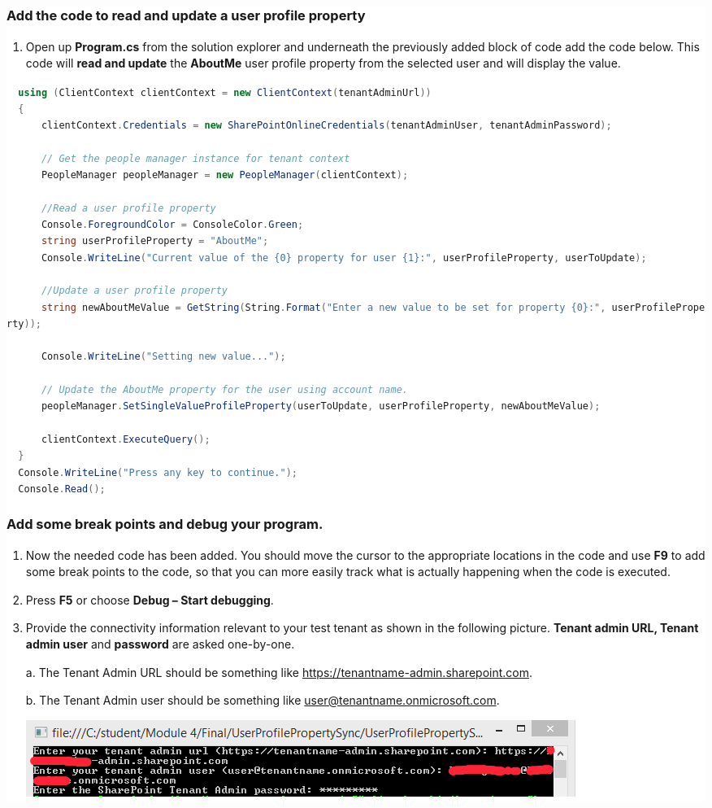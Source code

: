 
### Add the code to read and update a user profile property ###

1. Open up **Program.cs** from the solution explorer and underneath the previously added block of code add the code below. This code will **read and update**  the **AboutMe** user profile property from the selected user and will display the value.    
  ```csharp
    using (ClientContext clientContext = new ClientContext(tenantAdminUrl))
    {
        clientContext.Credentials = new SharePointOnlineCredentials(tenantAdminUser, tenantAdminPassword);

        // Get the people manager instance for tenant context
        PeopleManager peopleManager = new PeopleManager(clientContext);

        //Read a user profile property 
        Console.ForegroundColor = ConsoleColor.Green;
        string userProfileProperty = "AboutMe";
        Console.WriteLine("Current value of the {0} property for user {1}:", userProfileProperty, userToUpdate);

        //Update a user profile property
        string newAboutMeValue = GetString(String.Format("Enter a new value to be set for property {0}:", userProfileProperty));

        Console.WriteLine("Setting new value...");

        // Update the AboutMe property for the user using account name.
        peopleManager.SetSingleValueProfileProperty(userToUpdate, userProfileProperty, newAboutMeValue);

        clientContext.ExecuteQuery();
    }
    Console.WriteLine("Press any key to continue.");
    Console.Read();
  ```
    

### Add some break points and debug your program. ###

1. Now the needed code has been added. You should move the cursor to the appropriate locations in the code and use **F9** to add some break points to the code, so that you can more easily track what is actually happening when the code is executed.

2. Press **F5** or choose **Debug – Start debugging**.

3. Provide the connectivity information relevant to your test tenant as shown in the following picture. **Tenant admin URL, Tenant admin user** and **password** are asked one-by-one.

    a. The Tenant Admin URL should be something like https://tenantname-admin.sharepoint.com.
    
    b. The Tenant Admin user should be something like user@tenantname.onmicrosoft.com. 
    
    ![Configuration HTML](Images/6.png)
 